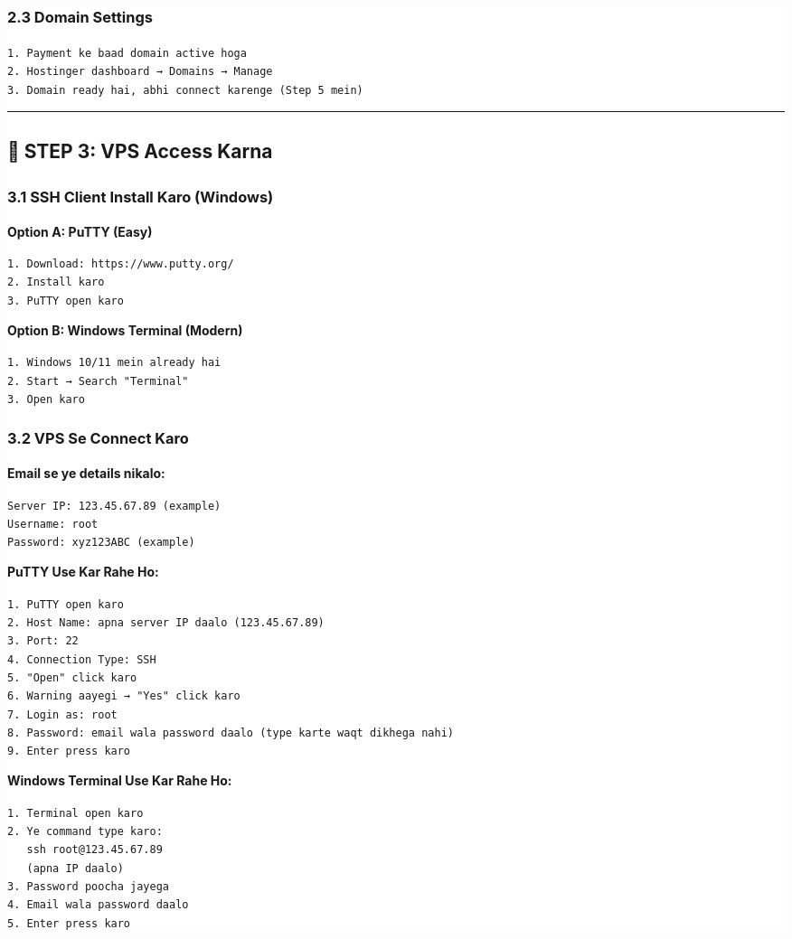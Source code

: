 ### 2.3 Domain Settings
```
1. Payment ke baad domain active hoga
2. Hostinger dashboard → Domains → Manage
3. Domain ready hai, abhi connect karenge (Step 5 mein)
```

---

## 🔐 STEP 3: VPS Access Karna

### 3.1 SSH Client Install Karo (Windows)

**Option A: PuTTY (Easy)**
```
1. Download: https://www.putty.org/
2. Install karo
3. PuTTY open karo
```

**Option B: Windows Terminal (Modern)**
```
1. Windows 10/11 mein already hai
2. Start → Search "Terminal"
3. Open karo
```

### 3.2 VPS Se Connect Karo

**Email se ye details nikalo:**
```
Server IP: 123.45.67.89 (example)
Username: root
Password: xyz123ABC (example)
```

**PuTTY Use Kar Rahe Ho:**
```
1. PuTTY open karo
2. Host Name: apna server IP daalo (123.45.67.89)
3. Port: 22
4. Connection Type: SSH
5. "Open" click karo
6. Warning aayegi → "Yes" click karo
7. Login as: root
8. Password: email wala password daalo (type karte waqt dikhega nahi)
9. Enter press karo
```

**Windows Terminal Use Kar Rahe Ho:**
```
1. Terminal open karo
2. Ye command type karo:
   ssh root@123.45.67.89
   (apna IP daalo)
3. Password poocha jayega
4. Email wala password daalo
5. Enter press karo
```
